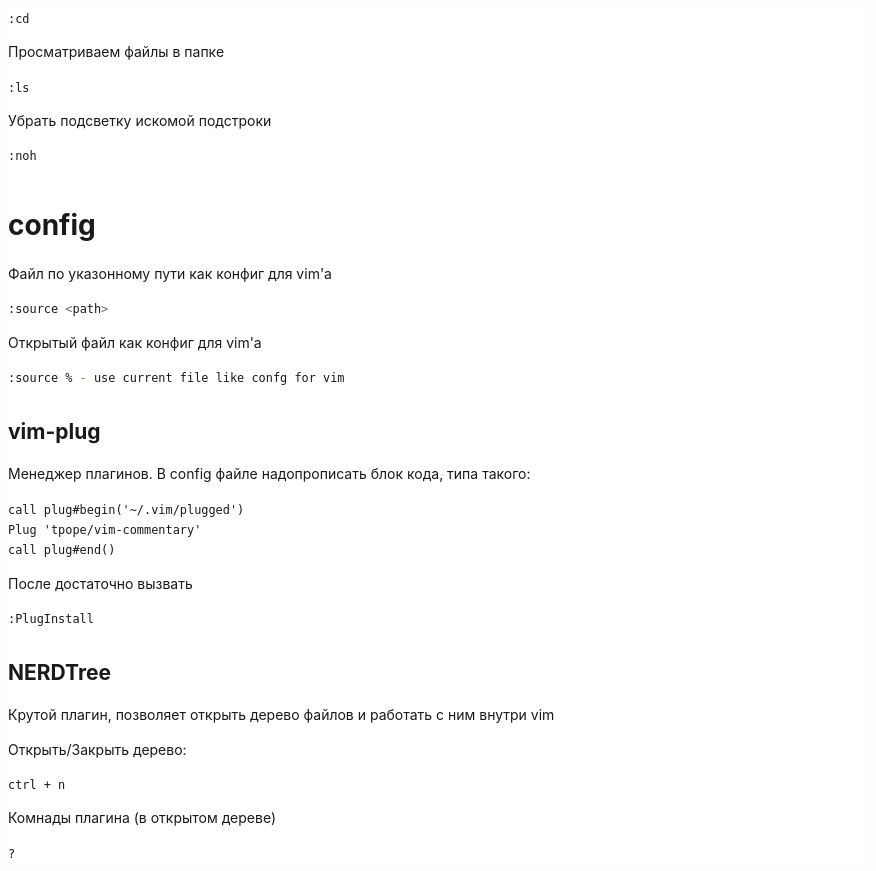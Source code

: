 ````bash
:cd
````

Просматриваем файлы в папке

````bash
:ls
````

Убрать подсветку искомой подстроки

````bash
:noh
````

# config

Файл по указонному пути как конфиг для vim'а

````bash
:source <path>
````

Открытый файл как конфиг для vim'а

````bash
:source % - use current file like confg for vim
````

## vim-plug

Менеджер плагинов. В config файле надопрописать блок кода, типа такого:

````
call plug#begin('~/.vim/plugged')
Plug 'tpope/vim-commentary'
call plug#end()
````

После достаточно вызвать

````bash
:PlugInstall
````

## NERDTree

Крутой плагин, позволяет открыть дерево файлов и работать с ним внутри vim

Открыть/Закрыть дерево:

````bash
ctrl + n 
````

Комнады плагина (в открытом дереве)

````bash
? 
````
